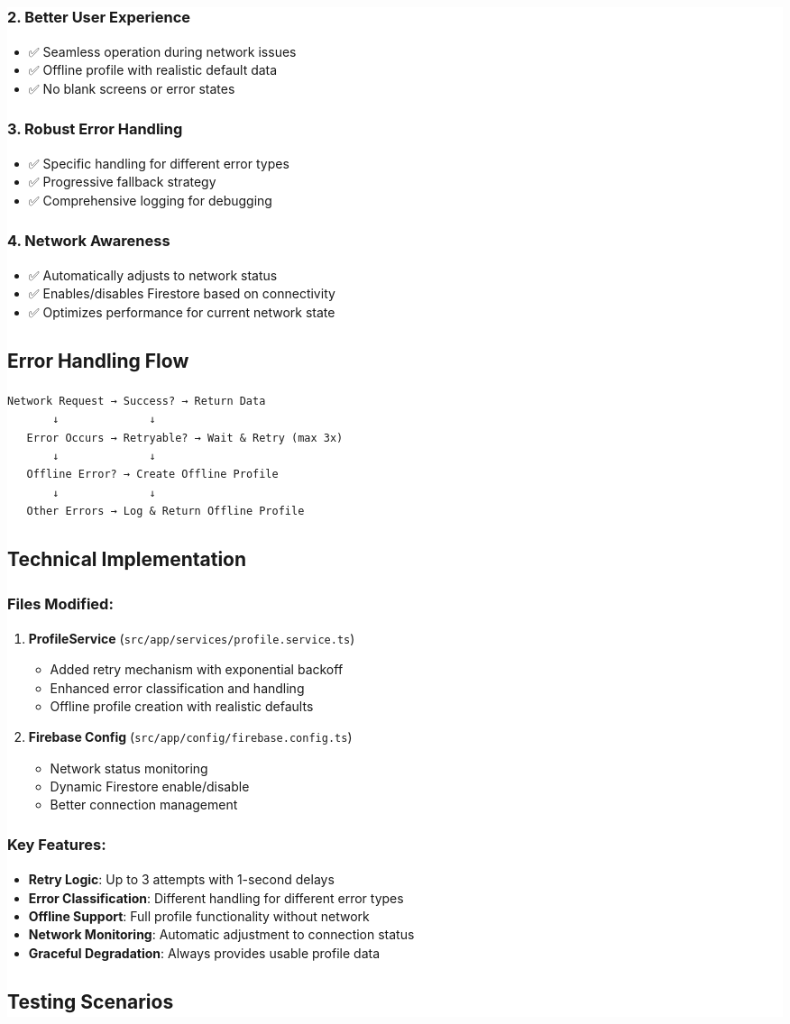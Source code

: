 ### 2. **Better User Experience** 
- ✅ Seamless operation during network issues
- ✅ Offline profile with realistic default data
- ✅ No blank screens or error states

### 3. **Robust Error Handling**
- ✅ Specific handling for different error types
- ✅ Progressive fallback strategy
- ✅ Comprehensive logging for debugging

### 4. **Network Awareness**
- ✅ Automatically adjusts to network status
- ✅ Enables/disables Firestore based on connectivity
- ✅ Optimizes performance for current network state

## Error Handling Flow

```
Network Request → Success? → Return Data
       ↓              ↓
   Error Occurs → Retryable? → Wait & Retry (max 3x)
       ↓              ↓
   Offline Error? → Create Offline Profile
       ↓              ↓
   Other Errors → Log & Return Offline Profile
```

## Technical Implementation

### Files Modified:
1. **ProfileService** (`src/app/services/profile.service.ts`)
   - Added retry mechanism with exponential backoff
   - Enhanced error classification and handling
   - Offline profile creation with realistic defaults

2. **Firebase Config** (`src/app/config/firebase.config.ts`)
   - Network status monitoring
   - Dynamic Firestore enable/disable
   - Better connection management

### Key Features:
- **Retry Logic**: Up to 3 attempts with 1-second delays
- **Error Classification**: Different handling for different error types
- **Offline Support**: Full profile functionality without network
- **Network Monitoring**: Automatic adjustment to connection status
- **Graceful Degradation**: Always provides usable profile data

## Testing Scenarios
